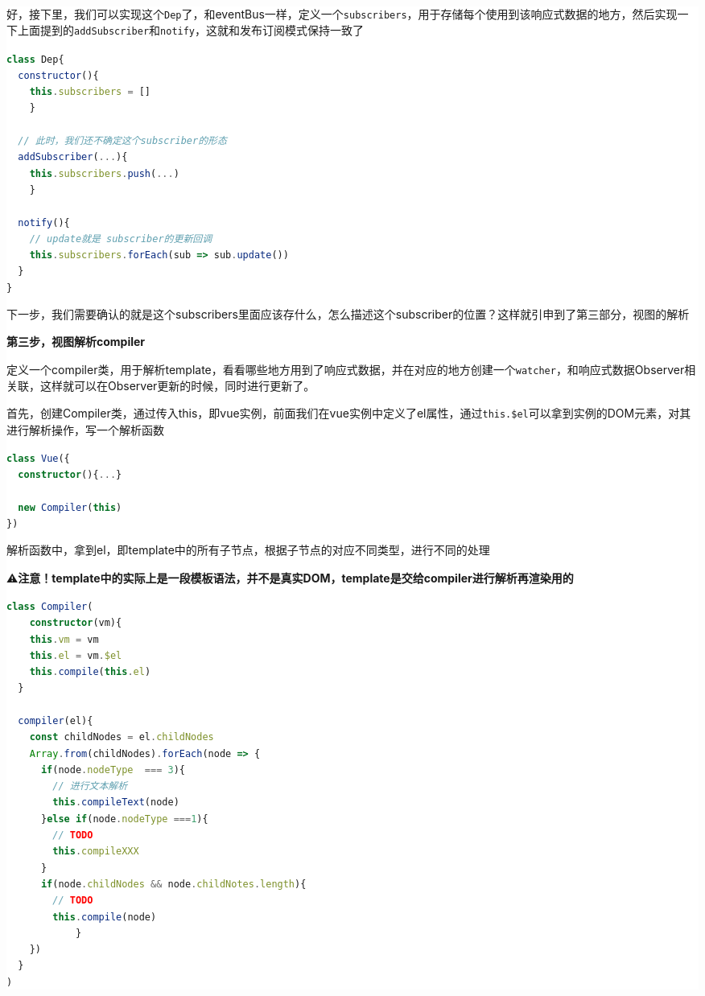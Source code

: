 好，接下里，我们可以实现这个`Dep`了，和eventBus一样，定义一个`subscribers`，用于存储每个使用到该响应式数据的地方，然后实现一下上面提到的`addSubscriber`和`notify`，这就和发布订阅模式保持一致了

```js
class Dep{
  constructor(){
    this.subscribers = []
	}
  
  // 此时，我们还不确定这个subscriber的形态
  addSubscriber(...){
    this.subscribers.push(...)
	}
  
  notify(){
    // update就是 subscriber的更新回调
    this.subscribers.forEach(sub => sub.update())
  }
}
```

下一步，我们需要确认的就是这个subscribers里面应该存什么，怎么描述这个subscriber的位置？这样就引申到了第三部分，视图的解析

**第三步，视图解析compiler**

定义一个compiler类，用于解析template，看看哪些地方用到了响应式数据，并在对应的地方创建一个`watcher`，和响应式数据Observer相关联，这样就可以在Observer更新的时候，同时进行更新了。

首先，创建Compiler类，通过传入this，即vue实例，前面我们在vue实例中定义了el属性，通过`this.$el`可以拿到实例的DOM元素，对其进行解析操作，写一个解析函数

```typescript
class Vue({
  constructor(){...}
  
  new Compiler(this)
})
```

解析函数中，拿到el，即template中的所有子节点，根据子节点的对应不同类型，进行不同的处理

⚠️**注意！template中的实际上是一段模板语法，并不是真实DOM，template是交给compiler进行解析再渲染用的**

```typescript
class Compiler(
	constructor(vm){
  	this.vm = vm
  	this.el = vm.$el
  	this.compile(this.el)
  }
  
  compiler(el){
    const childNodes = el.childNodes
    Array.from(childNodes).forEach(node => {
      if(node.nodeType  === 3){
        // 进行文本解析
        this.compileText(node)
      }else if(node.nodeType ===1){
        // TODO
        this.compileXXX
      }
      if(node.childNodes && node.childNotes.length){
        // TODO
        this.compile(node)
			}
    })
  }
)
```

